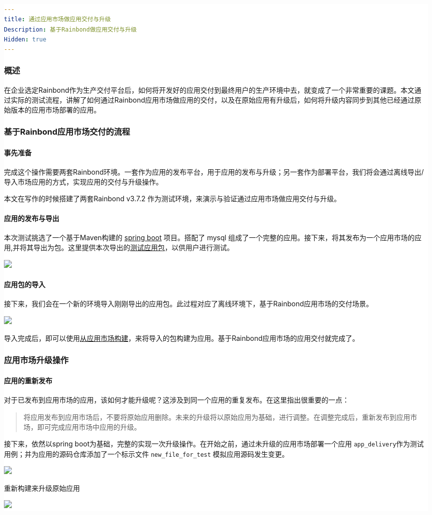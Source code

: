 ```yaml
---
title: 通过应用市场做应用交付与升级
Description: 基于Rainbond做应用交付与升级
Hidden: true
---
```


### 概述

在企业选定Rainbond作为生产交付平台后，如何将开发好的应用交付到最终用户的生产环境中去，就变成了一个非常重要的课题。本文通过实际的测试流程，讲解了如何通过Rainbond应用市场做应用的交付，以及在原始应用有升级后，如何将升级内容同步到其他已经通过原始版本的应用市场部署的应用。

### 基于Rainbond应用市场交付的流程

#### 事先准备

完成这个操作需要两套Rainbond环境。一套作为应用的发布平台，用于应用的发布与升级；另一套作为部署平台，我们将会通过离线导出/导入市场应用的方式，实现应用的交付与升级操作。

本文在写作的时候搭建了两套Rainbond v3.7.2 作为测试环境，来演示与验证通过应用市场做应用交付与升级。

#### 应用的发布与导出

本次测试挑选了一个基于Maven构建的 [spring boot](https://github.com/dazuimao1990/spring-boot-mysql-demo) 项目。搭配了 mysql 组成了一个完整的应用。接下来，将其发布为一个应用市场的应用,并将其导出为包。这里提供本次导出的[测试应用包](http://rainbond-pkg.oss-cn-shanghai.aliyuncs.com/releases/offline/resource/test_app-v1.0.zip)，以供用户进行测试。

<img src="https://grstatic.oss-cn-shanghai.aliyuncs.com/images/docs/5.0/advanced-scenarios/app-delivery-1.gif" width="100%" />

#### 应用包的导入

接下来，我们会在一个新的环境导入刚刚导出的应用包。此过程对应了离线环境下，基于Rainbond应用市场的交付场景。

<img src="https://grstatic.oss-cn-shanghai.aliyuncs.com/images/docs/5.0/advanced-scenarios/app-delivery-2.gif" width="100%" />

导入完成后，即可以使用[从应用市场构建](../../user-manual/app-store/share-app-market/)，来将导入的包构建为应用。基于Rainbond应用市场的应用交付就完成了。

### 应用市场升级操作

#### 应用的重新发布

对于已发布到应用市场的应用，该如何才能升级呢？这涉及到同一个应用的重复发布。在这里指出很重要的一点：

> 将应用发布到应用市场后，不要将原始应用删除。未来的升级将以原始应用为基础，进行调整。在调整完成后，重新发布到应用市场，即可完成应用市场中应用的升级。

接下来，依然以spring boot为基础，完整的实现一次升级操作。在开始之前，通过未升级的应用市场部署一个应用  `app_delivery`作为测试用例；并为应用的源码仓库添加了一个标示文件 `new_file_for_test` 模拟应用源码发生变更。

<img src="https://grstatic.oss-cn-shanghai.aliyuncs.com/images/docs/5.0/advanced-scenarios/app-delivery-3.png" width="100%" />

重新构建来升级原始应用

<img src="https://grstatic.oss-cn-shanghai.aliyuncs.com/images/docs/5.0/advanced-scenarios/app-delivery-4.gif" width="100%" />
